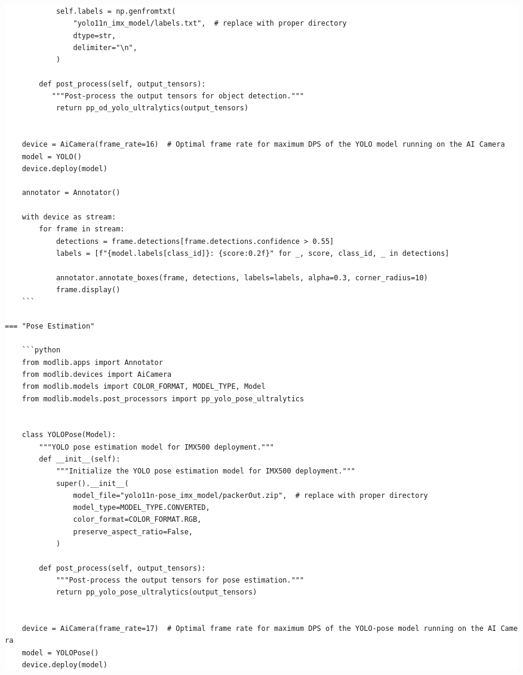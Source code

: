                 self.labels = np.genfromtxt(
                    "yolo11n_imx_model/labels.txt",  # replace with proper directory
                    dtype=str,
                    delimiter="\n",
                )

            def post_process(self, output_tensors):
               """Post-process the output tensors for object detection."""
                return pp_od_yolo_ultralytics(output_tensors)


        device = AiCamera(frame_rate=16)  # Optimal frame rate for maximum DPS of the YOLO model running on the AI Camera
        model = YOLO()
        device.deploy(model)

        annotator = Annotator()

        with device as stream:
            for frame in stream:
                detections = frame.detections[frame.detections.confidence > 0.55]
                labels = [f"{model.labels[class_id]}: {score:0.2f}" for _, score, class_id, _ in detections]

                annotator.annotate_boxes(frame, detections, labels=labels, alpha=0.3, corner_radius=10)
                frame.display()
        ```

    === "Pose Estimation"

        ```python
        from modlib.apps import Annotator
        from modlib.devices import AiCamera
        from modlib.models import COLOR_FORMAT, MODEL_TYPE, Model
        from modlib.models.post_processors import pp_yolo_pose_ultralytics


        class YOLOPose(Model):
            """YOLO pose estimation model for IMX500 deployment."""
            def __init__(self):
                """Initialize the YOLO pose estimation model for IMX500 deployment."""
                super().__init__(
                    model_file="yolo11n-pose_imx_model/packerOut.zip",  # replace with proper directory
                    model_type=MODEL_TYPE.CONVERTED,
                    color_format=COLOR_FORMAT.RGB,
                    preserve_aspect_ratio=False,
                )

            def post_process(self, output_tensors):
                """Post-process the output tensors for pose estimation."""
                return pp_yolo_pose_ultralytics(output_tensors)


        device = AiCamera(frame_rate=17)  # Optimal frame rate for maximum DPS of the YOLO-pose model running on the AI Camera
        model = YOLOPose()
        device.deploy(model)
